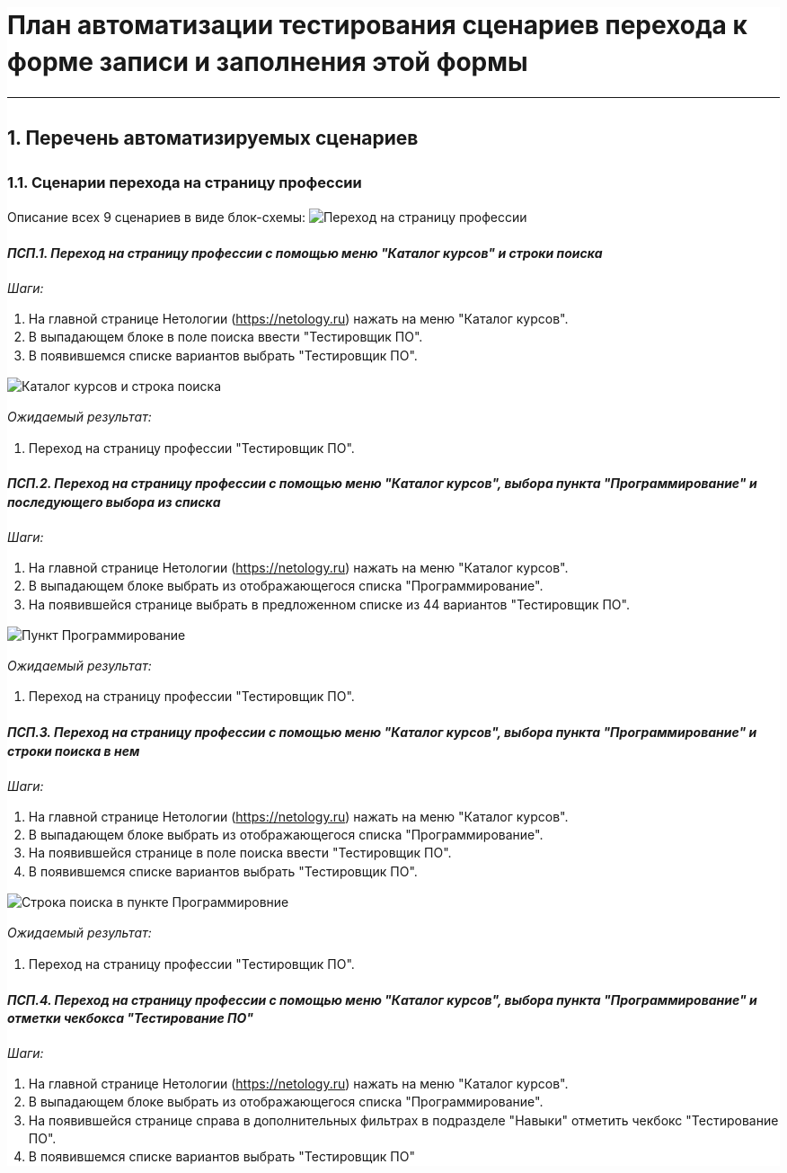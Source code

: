 # План автоматизации тестирования сценариев перехода к форме записи и заполнения этой формы
***
## 1. Перечень автоматизируемых сценариев
### 1.1.  Сценарии перехода на страницу профессии
Описание всех 9 сценариев в виде блок-схемы:
![Переход на страницу профессии](./pictures/Go_to_the_specialty_page.png)

#### *ПСП.1. Переход на страницу профессии с помощью меню "Каталог курсов" и строки поиска*
*Шаги:*
1.	На главной странице Нетологии (https://netology.ru) нажать на меню "Каталог курсов".
2.	В выпадающем блоке в поле поиска ввести "Тестировщик ПО".
3.	В появившемся списке вариантов выбрать "Тестировщик ПО".

![Каталог курсов и строка поиска](./pictures/Courses_list_and_search_bar.png)

*Ожидаемый результат:*  
1. Переход на страницу профессии "Тестировщик ПО".

#### *ПСП.2. Переход на страницу профессии с помощью меню "Каталог курсов", выбора пункта "Программирование" и последующего выбора из списка*
*Шаги:*
1.	На главной странице Нетологии (https://netology.ru) нажать на меню "Каталог курсов".
2.	В выпадающем блоке выбрать из отображающегося списка "Программирование".
3.	На появившейся странице выбрать в предложенном списке из 44 вариантов "Тестировщик ПО".

![Пункт Программирование](./pictures/Programming.png)

*Ожидаемый результат:*
1. Переход на страницу профессии "Тестировщик ПО".

#### *ПСП.3. Переход на страницу профессии с помощью меню "Каталог курсов", выбора пункта "Программирование" и строки поиска в нем*
*Шаги:*
1.	На главной странице Нетологии (https://netology.ru) нажать на меню "Каталог курсов".
2.	В выпадающем блоке выбрать из отображающегося списка "Программирование".
3.	На появившейся странице в поле поиска ввести "Тестировщик ПО".
4.	В появившемся списке вариантов выбрать "Тестировщик ПО".

![Строка поиска в пункте Программировние](./pictures/Search_bar_in_Programming.png)

*Ожидаемый результат:*
1. Переход на страницу профессии "Тестировщик ПО".

#### *ПСП.4. Переход на страницу профессии с помощью меню "Каталог курсов", выбора пункта "Программирование" и отметки чекбокса "Тестирование ПО"*
*Шаги:*
1.	На главной странице Нетологии (https://netology.ru) нажать на меню "Каталог курсов".
2.	В выпадающем блоке выбрать из отображающегося списка "Программирование".
3.	На появившейся странице справа в дополнительных фильтрах в подразделе "Навыки" отметить чекбокс "Тестирование ПО".
4.	В появившемся списке вариантов выбрать "Тестировщик ПО"
